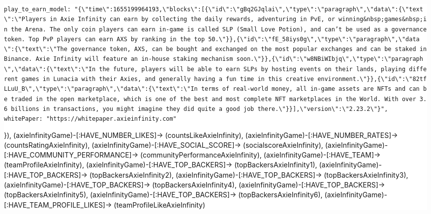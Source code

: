     play_to_earn_model: "{\"time\":1655199964193,\"blocks\":[{\"id\":\"gBq2GJqlai\",\"type\":\"paragraph\",\"data\":{\"text\":\"Players in Axie Infinity can earn by collecting the daily rewards, adventuring in PvE, or winning&nbsp;games&nbsp;in the Arena. The only coin players can earn in-game is called SLP (Small Love Potion), and can’t be used as a governance token. Top PvP players can earn AXS by ranking in the top 50.\"}},{\"id\":\"fE_58iys0g\",\"type\":\"paragraph\",\"data\":{\"text\":\"The governance token, AXS, can be bought and exchanged on the most popular exchanges and can be staked in Binance. Axie Infinity will feature an in-house staking mechanism soon.\"}},{\"id\":\"w8NBiWIbjq\",\"type\":\"paragraph\",\"data\":{\"text\":\"In the future, players will be able to earn SLPs by hosting events on their lands, playing different games in Lunacia with their Axies, and generally having a fun time in this creative environment.\"}},{\"id\":\"82tfLLuU_B\",\"type\":\"paragraph\",\"data\":{\"text\":\"In terms of real-world money, all in-game assets are NFTs and can be traded in the open marketplace, which is one of the best and most complete NFT marketplaces in the World. With over 3.6 billions in transactions, you might imagine they did quite a good job there.\"}}],\"version\":\"2.23.2\"}",
    whitePaper: "https://whitepaper.axieinfinity.com"
}),
(axieInfinityGame)-[:HAVE_NUMBER_LIKES]-> (countsLikeAxieInfinity),
(axieInfinityGame)-[:HAVE_NUMBER_RATES]-> (countsRatingAxieInfinity),
(axieInfinityGame)-[:HAVE_SOCIAL_SCORE]-> (socialscoreAxieInfinity),
(axieInfinityGame)-[:HAVE_COMMUNITY_PERFORMANCE]-> (communityPerformanceAxieInfinity),
(axieInfinityGame)-[:HAVE_TEAM]-> (teamProfileAxieInfinity),
(axieInfinityGame)-[:HAVE_TOP_BACKERS]-> (topBackersAxieInfinity1),
(axieInfinityGame)-[:HAVE_TOP_BACKERS]-> (topBackersAxieInfinity2),
(axieInfinityGame)-[:HAVE_TOP_BACKERS]-> (topBackersAxieInfinity3),
(axieInfinityGame)-[:HAVE_TOP_BACKERS]-> (topBackersAxieInfinity4),
(axieInfinityGame)-[:HAVE_TOP_BACKERS]-> (topBackersAxieInfinity5),
(axieInfinityGame)-[:HAVE_TOP_BACKERS]-> (topBackersAxieInfinity6),
(axieInfinityGame)-[:HAVE_TEAM_PROFILE_LIKES]-> (teamProfileLikeAxieInfinity)

